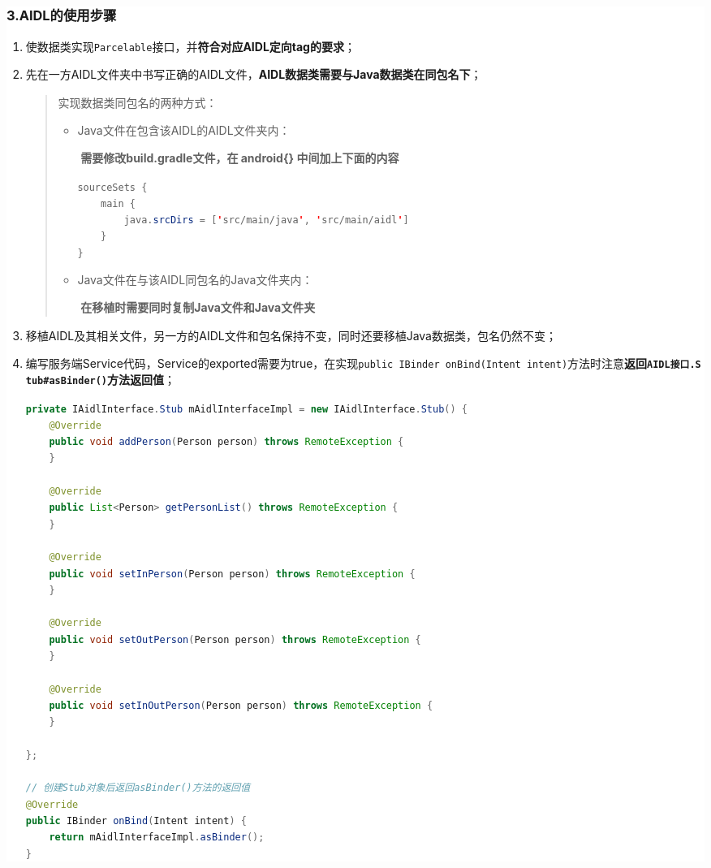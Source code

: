 ### 3.AIDL的使用步骤

1. 使数据类实现`Parcelable`接口，并**符合对应AIDL定向tag的要求**；

2. 先在一方AIDL文件夹中书写正确的AIDL文件，**AIDL数据类需要与Java数据类在同包名下**；

   > 实现数据类同包名的两种方式：
   >
   > * Java文件在包含该AIDL的AIDL文件夹内：
   >
   >   ​	**需要修改build.gradle文件，在 android{} 中间加上下面的内容**
   >
   >   ```java
   >   sourceSets {
   >       main {
   >           java.srcDirs = ['src/main/java', 'src/main/aidl']
   >       }
   >   }
   >   ```
   >
   > * Java文件在与该AIDL同包名的Java文件夹内：
   >
   >   ​	**在移植时需要同时复制Java文件和Java文件夹**

3. 移植AIDL及其相关文件，另一方的AIDL文件和包名保持不变，同时还要移植Java数据类，包名仍然不变；

4. 编写服务端Service代码，Service的exported需要为true，在实现`public IBinder onBind(Intent intent)`方法时注意**返回`AIDL接口.Stub#asBinder()`方法返回值**；

   ```java
   private IAidlInterface.Stub mAidlInterfaceImpl = new IAidlInterface.Stub() {
       @Override
       public void addPerson(Person person) throws RemoteException {
       }
   
       @Override
       public List<Person> getPersonList() throws RemoteException {
       }
   
       @Override
       public void setInPerson(Person person) throws RemoteException {
       }
   
       @Override
       public void setOutPerson(Person person) throws RemoteException {
       }
   
       @Override
       public void setInOutPerson(Person person) throws RemoteException {
       }
   
   };
   
   // 创建Stub对象后返回asBinder()方法的返回值
   @Override
   public IBinder onBind(Intent intent) {
       return mAidlInterfaceImpl.asBinder();
   }
   ```
